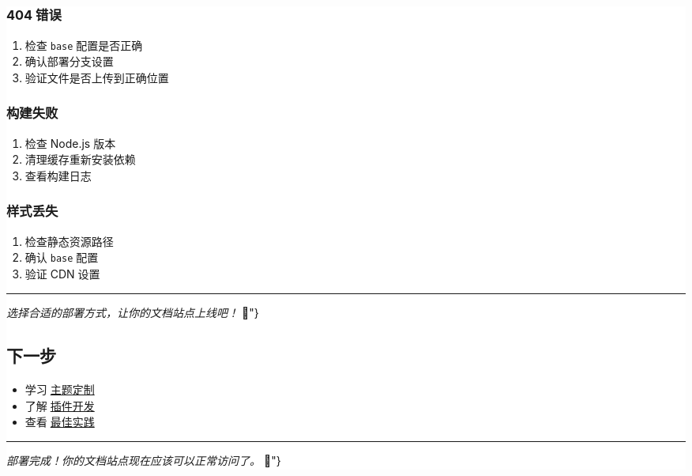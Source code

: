 ### 404 错误

1. 检查 `base` 配置是否正确
2. 确认部署分支设置
3. 验证文件是否上传到正确位置

### 构建失败

1. 检查 Node.js 版本
2. 清理缓存重新安装依赖
3. 查看构建日志

### 样式丢失

1. 检查静态资源路径
2. 确认 `base` 配置
3. 验证 CDN 设置

---

*选择合适的部署方式，让你的文档站点上线吧！* 🚀"}

## 下一步

- 学习 [主题定制](./theming)
- 了解 [插件开发](./plugins)
- 查看 [最佳实践](./best-practices)

---

*部署完成！你的文档站点现在应该可以正常访问了。* 🎉"}